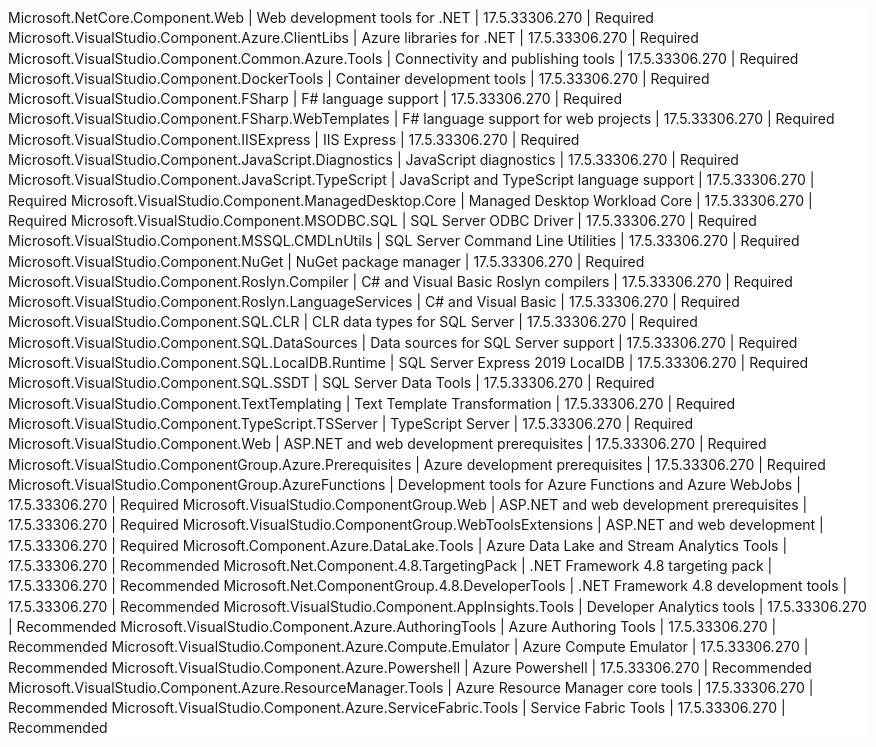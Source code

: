Microsoft.NetCore.Component.Web | Web development tools for .NET | 17.5.33306.270 | Required
Microsoft.VisualStudio.Component.Azure.ClientLibs | Azure libraries for .NET | 17.5.33306.270 | Required
Microsoft.VisualStudio.Component.Common.Azure.Tools | Connectivity and publishing tools | 17.5.33306.270 | Required
Microsoft.VisualStudio.Component.DockerTools | Container development tools | 17.5.33306.270 | Required
Microsoft.VisualStudio.Component.FSharp | F# language support | 17.5.33306.270 | Required
Microsoft.VisualStudio.Component.FSharp.WebTemplates | F# language support for web projects | 17.5.33306.270 | Required
Microsoft.VisualStudio.Component.IISExpress | IIS Express  | 17.5.33306.270 | Required
Microsoft.VisualStudio.Component.JavaScript.Diagnostics | JavaScript diagnostics | 17.5.33306.270 | Required
Microsoft.VisualStudio.Component.JavaScript.TypeScript | JavaScript and TypeScript language support | 17.5.33306.270 | Required
Microsoft.VisualStudio.Component.ManagedDesktop.Core | Managed Desktop Workload Core | 17.5.33306.270 | Required
Microsoft.VisualStudio.Component.MSODBC.SQL | SQL Server ODBC Driver | 17.5.33306.270 | Required
Microsoft.VisualStudio.Component.MSSQL.CMDLnUtils | SQL Server Command Line Utilities | 17.5.33306.270 | Required
Microsoft.VisualStudio.Component.NuGet | NuGet package manager | 17.5.33306.270 | Required
Microsoft.VisualStudio.Component.Roslyn.Compiler | C# and Visual Basic Roslyn compilers | 17.5.33306.270 | Required
Microsoft.VisualStudio.Component.Roslyn.LanguageServices | C# and Visual Basic | 17.5.33306.270 | Required
Microsoft.VisualStudio.Component.SQL.CLR | CLR data types for SQL Server | 17.5.33306.270 | Required
Microsoft.VisualStudio.Component.SQL.DataSources | Data sources for SQL Server support | 17.5.33306.270 | Required
Microsoft.VisualStudio.Component.SQL.LocalDB.Runtime | SQL Server Express 2019 LocalDB | 17.5.33306.270 | Required
Microsoft.VisualStudio.Component.SQL.SSDT | SQL Server Data Tools | 17.5.33306.270 | Required
Microsoft.VisualStudio.Component.TextTemplating | Text Template Transformation | 17.5.33306.270 | Required
Microsoft.VisualStudio.Component.TypeScript.TSServer | TypeScript Server | 17.5.33306.270 | Required
Microsoft.VisualStudio.Component.Web | ASP.NET and web development prerequisites | 17.5.33306.270 | Required
Microsoft.VisualStudio.ComponentGroup.Azure.Prerequisites | Azure development prerequisites | 17.5.33306.270 | Required
Microsoft.VisualStudio.ComponentGroup.AzureFunctions | Development tools for Azure Functions and Azure WebJobs | 17.5.33306.270 | Required
Microsoft.VisualStudio.ComponentGroup.Web | ASP.NET and web development prerequisites | 17.5.33306.270 | Required
Microsoft.VisualStudio.ComponentGroup.WebToolsExtensions | ASP.NET and web development | 17.5.33306.270 | Required
Microsoft.Component.Azure.DataLake.Tools | Azure Data Lake and Stream Analytics Tools | 17.5.33306.270 | Recommended
Microsoft.Net.Component.4.8.TargetingPack | .NET Framework 4.8 targeting pack | 17.5.33306.270 | Recommended
Microsoft.Net.ComponentGroup.4.8.DeveloperTools | .NET Framework 4.8 development tools | 17.5.33306.270 | Recommended
Microsoft.VisualStudio.Component.AppInsights.Tools | Developer Analytics tools | 17.5.33306.270 | Recommended
Microsoft.VisualStudio.Component.Azure.AuthoringTools | Azure Authoring Tools | 17.5.33306.270 | Recommended
Microsoft.VisualStudio.Component.Azure.Compute.Emulator | Azure Compute Emulator | 17.5.33306.270 | Recommended
Microsoft.VisualStudio.Component.Azure.Powershell | Azure Powershell | 17.5.33306.270 | Recommended
Microsoft.VisualStudio.Component.Azure.ResourceManager.Tools | Azure Resource Manager core tools | 17.5.33306.270 | Recommended
Microsoft.VisualStudio.Component.Azure.ServiceFabric.Tools | Service Fabric Tools | 17.5.33306.270 | Recommended